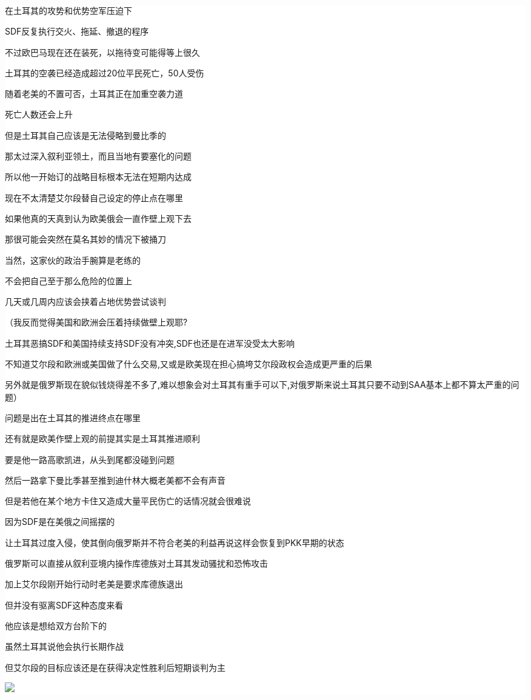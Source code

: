 在土耳其的攻势和优势空军压迫下

SDF反复执行交火、拖延、撤退的程序

不过欧巴马现在还在装死，以拖待变可能得等上很久

土耳其的空袭已经造成超过20位平民死亡，50人受伤

随着老美的不置可否，土耳其正在加重空袭力道

死亡人数还会上升

但是土耳其自己应该是无法侵略到曼比季的

那太过深入叙利亚领土，而且当地有要塞化的问题

所以他一开始订的战略目标根本无法在短期内达成

现在不太清楚艾尔段替自己设定的停止点在哪里

如果他真的天真到认为欧美俄会一直作壁上观下去

那很可能会突然在莫名其妙的情况下被捅刀

当然，这家伙的政治手腕算是老练的

不会把自己至于那么危险的位置上

几天或几周内应该会挟着占地优势尝试谈判


（我反而觉得美国和欧洲会压着持续做壁上观耶?

土耳其恶搞SDF和美国持续支持SDF没有冲突,SDF也还是在进军没受太大影响

不知道艾尔段和欧洲或美国做了什么交易,又或是欧美现在担心搞垮艾尔段政权会造成更严重的后果

另外就是俄罗斯现在貌似钱烧得差不多了,难以想象会对土耳其有重手可以下,对俄罗斯来说土耳其只要不动到SAA基本上都不算太严重的问题）

问题是出在土耳其的推进终点在哪里

还有就是欧美作壁上观的前提其实是土耳其推进顺利

要是他一路高歌凯进，从头到尾都没碰到问题

然后一路拿下曼比季甚至推到迪什林大概老美都不会有声音

但是若他在某个地方卡住又造成大量平民伤亡的话情况就会很难说

因为SDF是在美俄之间摇摆的

让土耳其过度入侵，使其倒向俄罗斯并不符合老美的利益再说这样会恢复到PKK早期的状态

俄罗斯可以直接从叙利亚境内操作库德族对土耳其发动骚扰和恐怖攻击

加上艾尔段刚开始行动时老美是要求库德族退出

但并没有驱离SDF这种态度来看

他应该是想给双方台阶下的

虽然土耳其说他会执行长期作战

但艾尔段的目标应该还是在获得决定性胜利后短期谈判为主

<img src="http://i2.buimg.com/571590/082a0f12ce967cb3.jpg" referrerpolicy="no-referrer">
